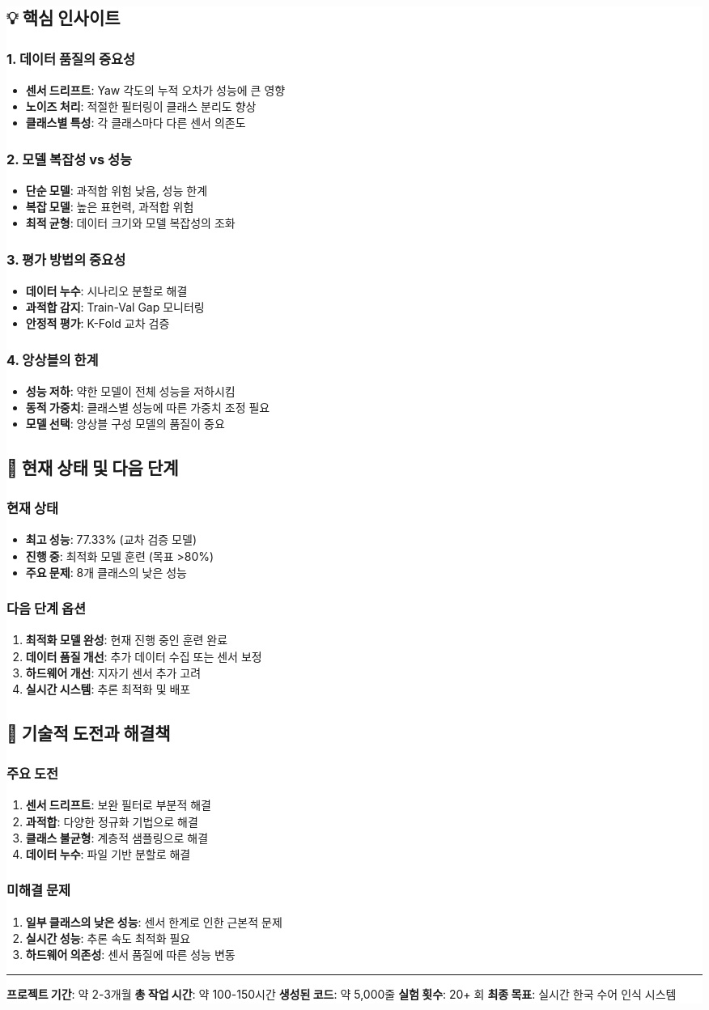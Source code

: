 ## 💡 핵심 인사이트

### 1. 데이터 품질의 중요성
- **센서 드리프트**: Yaw 각도의 누적 오차가 성능에 큰 영향
- **노이즈 처리**: 적절한 필터링이 클래스 분리도 향상
- **클래스별 특성**: 각 클래스마다 다른 센서 의존도

### 2. 모델 복잡성 vs 성능
- **단순 모델**: 과적합 위험 낮음, 성능 한계
- **복잡 모델**: 높은 표현력, 과적합 위험
- **최적 균형**: 데이터 크기와 모델 복잡성의 조화

### 3. 평가 방법의 중요성
- **데이터 누수**: 시나리오 분할로 해결
- **과적합 감지**: Train-Val Gap 모니터링
- **안정적 평가**: K-Fold 교차 검증

### 4. 앙상블의 한계
- **성능 저하**: 약한 모델이 전체 성능을 저하시킴
- **동적 가중치**: 클래스별 성능에 따른 가중치 조정 필요
- **모델 선택**: 앙상블 구성 모델의 품질이 중요

## 🎯 현재 상태 및 다음 단계

### 현재 상태
- **최고 성능**: 77.33% (교차 검증 모델)
- **진행 중**: 최적화 모델 훈련 (목표 >80%)
- **주요 문제**: 8개 클래스의 낮은 성능

### 다음 단계 옵션
1. **최적화 모델 완성**: 현재 진행 중인 훈련 완료
2. **데이터 품질 개선**: 추가 데이터 수집 또는 센서 보정
3. **하드웨어 개선**: 지자기 센서 추가 고려
4. **실시간 시스템**: 추론 최적화 및 배포

## 🔬 기술적 도전과 해결책

### 주요 도전
1. **센서 드리프트**: 보완 필터로 부분적 해결
2. **과적합**: 다양한 정규화 기법으로 해결
3. **클래스 불균형**: 계층적 샘플링으로 해결
4. **데이터 누수**: 파일 기반 분할로 해결

### 미해결 문제
1. **일부 클래스의 낮은 성능**: 센서 한계로 인한 근본적 문제
2. **실시간 성능**: 추론 속도 최적화 필요
3. **하드웨어 의존성**: 센서 품질에 따른 성능 변동

---

**프로젝트 기간**: 약 2-3개월
**총 작업 시간**: 약 100-150시간
**생성된 코드**: 약 5,000줄
**실험 횟수**: 20+ 회
**최종 목표**: 실시간 한국 수어 인식 시스템

